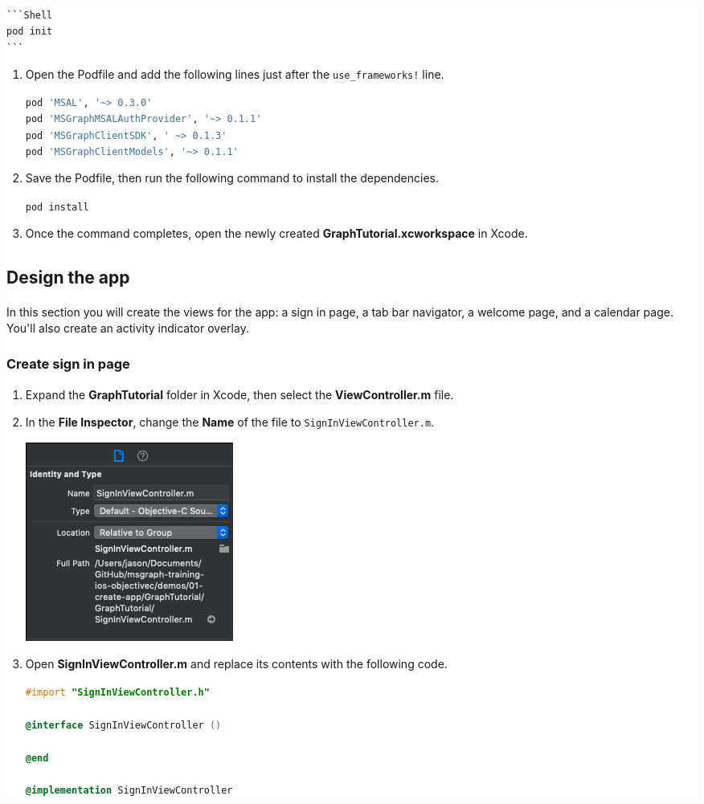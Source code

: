     ```Shell
    pod init
    ```

1. Open the Podfile and add the following lines just after the `use_frameworks!` line.

    ```Ruby
    pod 'MSAL', '~> 0.3.0'
    pod 'MSGraphMSALAuthProvider', '~> 0.1.1'
    pod 'MSGraphClientSDK', ' ~> 0.1.3'
    pod 'MSGraphClientModels', '~> 0.1.1'
    ```

1. Save the Podfile, then run the following command to install the dependencies.

    ```Shell
    pod install
    ```

1. Once the command completes, open the newly created **GraphTutorial.xcworkspace** in Xcode.

## Design the app

In this section you will create the views for the app: a sign in page, a tab bar navigator, a welcome page, and a calendar page. You'll also create an activity indicator overlay.

### Create sign in page

1. Expand the **GraphTutorial** folder in Xcode, then select the **ViewController.m** file.
1. In the **File Inspector**, change the **Name** of the file to `SignInViewController.m`.

    ![A screenshot of the File Inspector](./images/rename-file.png)

1. Open **SignInViewController.m** and replace its contents with the following code.

    ```Objective-C
    #import "SignInViewController.h"

    @interface SignInViewController ()

    @end

    @implementation SignInViewController
